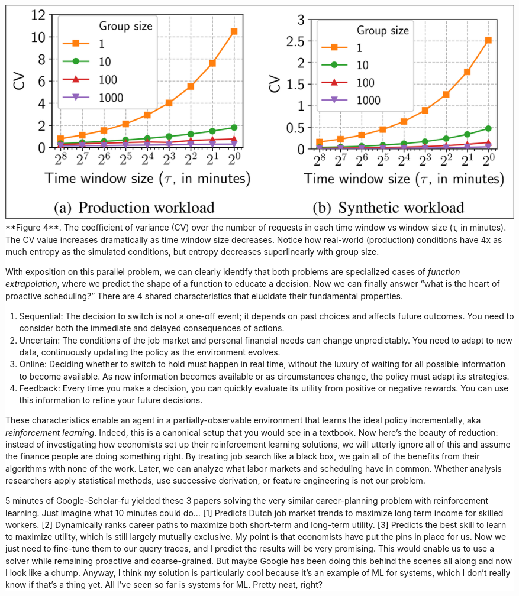 
<img src="/assets/modelsched/variance.png" alt="Variance vs deadline"/>
**Figure 4**. The coefficient of variance (CV) over the number of requests in each time window vs window size (τ, in minutes). The CV value increases dramatically as time window size decreases. Notice how real-world (production) conditions have 4x as much entropy as the simulated conditions, but entropy decreases superlinearly with group size.

With exposition on this parallel problem, we can clearly identify that both problems are specialized cases of *function extrapolation*, where we predict the shape of a function to educate a decision. Now we can finally answer “what is the heart of proactive scheduling?” There are 4 shared characteristics that elucidate their fundamental properties.

1. Sequential: The decision to switch is not a one-off event; it depends on past choices and affects future outcomes. You need to consider both the immediate and delayed consequences of actions.
2. Uncertain: The conditions of the job market and personal financial needs can change unpredictably. You need to adapt to new data, continuously updating the policy as the environment evolves.
3. Online: Deciding whether to switch to hold must happen in real time, without the luxury of waiting for all possible information to become available. As new information becomes available or as circumstances change, the policy must adapt its strategies.
4. Feedback: Every time you make a decision, you can quickly evaluate its utility from positive or negative rewards. You can use this information to refine your future decisions.

These characteristics enable an agent in a partially-observable environment that learns the ideal policy incrementally, aka *reinforcement learning*. Indeed, this is a canonical setup that you would see in a textbook. Now here’s the beauty of reduction: instead of investigating how economists set up their reinforcement learning solutions, we will utterly ignore all of this and assume the finance people are doing something right. By treating job search like a black box, we gain all of the benefits from their algorithms with none of the work. Later, we can analyze what labor markets and scheduling have in common. Whether analysis researchers apply statistical methods, use successive derivation, or feature engineering is not our problem.

5 minutes of Google-Scholar-fu yielded these 3 papers solving the very similar career-planning problem with reinforcement learning. Just imagine what 10 minutes could do… [[1]](https://arxiv.org/pdf/2309.05391) Predicts Dutch job market trends to maximize long term income for skilled workers. [[2]](https://www.nature.com/articles/s41598-022-11872-8) Dynamically ranks career paths to maximize both short-term and long-term utility. [[3]](https://dl.acm.org/doi/pdf/10.1145/3442381.3449985) Predicts the best skill to learn to maximize utility, which is still largely mutually exclusive. My point is that economists have put the pins in place for us. Now we just need to fine-tune them to our query traces, and I predict the results will be very promising. This would enable us to use a solver while remaining proactive and coarse-grained. But maybe Google has been doing this behind the scenes all along and now I look like a chump. Anyway, I think my solution is particularly cool because it’s an example of ML for systems, which I don’t really know if that’s a thing yet. All I’ve seen so far is systems for ML. Pretty neat, right?
